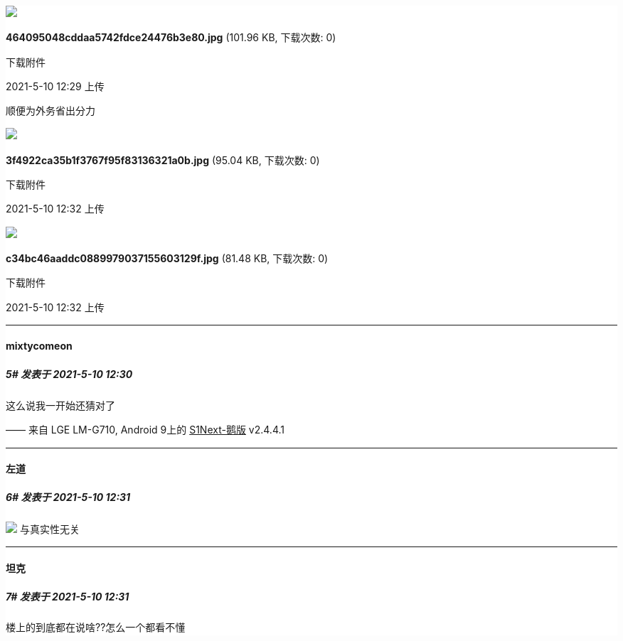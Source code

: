 <img src="https://img.saraba1st.com/forum/202105/10/122909lzm3aayasmywi7m7.jpg" referrerpolicy="no-referrer">


<strong>464095048cddaa5742fdce24476b3e80.jpg</strong> (101.96 KB, 下载次数: 0)

下载附件

2021-5-10 12:29 上传


顺便为外务省出分力

<img src="https://img.saraba1st.com/forum/202105/10/123208omj1bnzswlxn7p1s.jpg" referrerpolicy="no-referrer">


<strong>3f4922ca35b1f3767f95f83136321a0b.jpg</strong> (95.04 KB, 下载次数: 0)

下载附件

2021-5-10 12:32 上传


<img src="https://img.saraba1st.com/forum/202105/10/123214afz1pzoo5dd429nd.jpg" referrerpolicy="no-referrer">


<strong>c34bc46aaddc0889979037155603129f.jpg</strong> (81.48 KB, 下载次数: 0)

下载附件

2021-5-10 12:32 上传


*****

####  mixtycomeon  
##### 5#       发表于 2021-5-10 12:30


这么说我一开始还猜对了

—— 来自 LGE LM-G710, Android 9上的 [S1Next-鹅版](https://github.com/ykrank/S1-Next/releases) v2.4.4.1


*****

####  左道  
##### 6#       发表于 2021-5-10 12:31


<img src="https://p.sda1.dev/1/f36bfaeca9531f410771d21727582a53/IMG_CMP_230647816.jpeg" referrerpolicy="no-referrer">
与真实性无关


*****

####  坦克  
##### 7#       发表于 2021-5-10 12:31


楼上的到底都在说啥??怎么一个都看不懂
